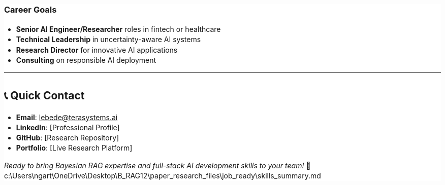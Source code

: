 ### **Career Goals**
- **Senior AI Engineer/Researcher** roles in fintech or healthcare
- **Technical Leadership** in uncertainty-aware AI systems
- **Research Director** for innovative AI applications
- **Consulting** on responsible AI deployment

---

## 📞 Quick Contact
- **Email**: lebede@terasystems.ai
- **LinkedIn**: [Professional Profile]
- **GitHub**: [Research Repository]
- **Portfolio**: [Live Research Platform]

*Ready to bring Bayesian RAG expertise and full-stack AI development skills to your team!* 🚀</content>
<parameter name="filePath">c:\Users\ngart\OneDrive\Desktop\B_RAG12\paper_research_files\job_ready\skills_summary.md